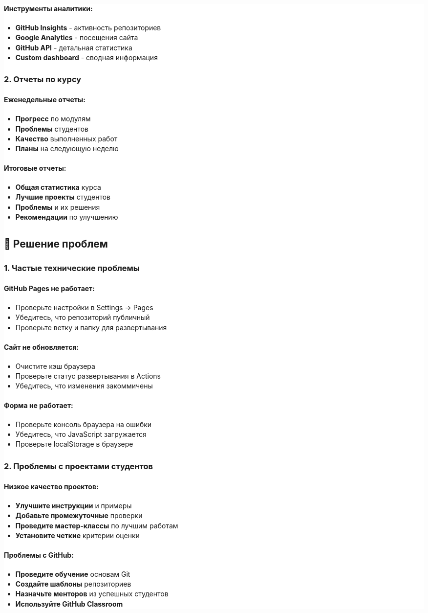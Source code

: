 #### Инструменты аналитики:
- **GitHub Insights** - активность репозиториев
- **Google Analytics** - посещения сайта
- **GitHub API** - детальная статистика
- **Custom dashboard** - сводная информация

### 2. Отчеты по курсу

#### Еженедельные отчеты:
- **Прогресс** по модулям
- **Проблемы** студентов
- **Качество** выполненных работ
- **Планы** на следующую неделю

#### Итоговые отчеты:
- **Общая статистика** курса
- **Лучшие проекты** студентов
- **Проблемы** и их решения
- **Рекомендации** по улучшению

## 🚨 Решение проблем

### 1. Частые технические проблемы

#### GitHub Pages не работает:
- Проверьте настройки в Settings → Pages
- Убедитесь, что репозиторий публичный
- Проверьте ветку и папку для развертывания

#### Сайт не обновляется:
- Очистите кэш браузера
- Проверьте статус развертывания в Actions
- Убедитесь, что изменения закоммичены

#### Форма не работает:
- Проверьте консоль браузера на ошибки
- Убедитесь, что JavaScript загружается
- Проверьте localStorage в браузере

### 2. Проблемы с проектами студентов

#### Низкое качество проектов:
- **Улучшите инструкции** и примеры
- **Добавьте промежуточные** проверки
- **Проведите мастер-классы** по лучшим работам
- **Установите четкие** критерии оценки

#### Проблемы с GitHub:
- **Проведите обучение** основам Git
- **Создайте шаблоны** репозиториев
- **Назначьте менторов** из успешных студентов
- **Используйте GitHub Classroom**
